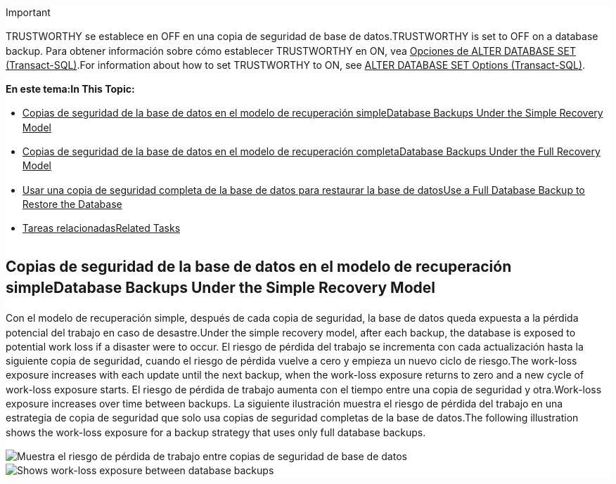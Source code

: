> [!IMPORTANT]  
>  <span data-ttu-id="307a7-109">TRUSTWORTHY se establece en OFF en una copia de seguridad de base de datos.</span><span class="sxs-lookup"><span data-stu-id="307a7-109">TRUSTWORTHY is set to OFF on a database backup.</span></span> <span data-ttu-id="307a7-110">Para obtener información sobre cómo establecer TRUSTWORTHY en ON, vea [Opciones de ALTER DATABASE SET &#40;Transact-SQL&#41;](/sql/t-sql/statements/alter-database-transact-sql-set-options).</span><span class="sxs-lookup"><span data-stu-id="307a7-110">For information about how to set TRUSTWORTHY to ON, see [ALTER DATABASE SET Options &#40;Transact-SQL&#41;](/sql/t-sql/statements/alter-database-transact-sql-set-options).</span></span>  
  
 <span data-ttu-id="307a7-111">**En este tema:**</span><span class="sxs-lookup"><span data-stu-id="307a7-111">**In This Topic:**</span></span>  
  
-   [<span data-ttu-id="307a7-112">Copias de seguridad de la base de datos en el modelo de recuperación simple</span><span class="sxs-lookup"><span data-stu-id="307a7-112">Database Backups Under the Simple Recovery Model</span></span>](#DbBuRMs)  
  
-   [<span data-ttu-id="307a7-113">Copias de seguridad de la base de datos en el modelo de recuperación completa</span><span class="sxs-lookup"><span data-stu-id="307a7-113">Database Backups Under the Full Recovery Model</span></span>](#DbBuRMf)  
  
-   [<span data-ttu-id="307a7-114">Usar una copia de seguridad completa de la base de datos para restaurar la base de datos</span><span class="sxs-lookup"><span data-stu-id="307a7-114">Use a Full Database Backup to Restore the Database</span></span>](#RestoreDbBu)  
  
-   [<span data-ttu-id="307a7-115">Tareas relacionadas</span><span class="sxs-lookup"><span data-stu-id="307a7-115">Related Tasks</span></span>](#RelatedTasks)  
  
##  <a name="database-backups-under-the-simple-recovery-model"></a><a name="DbBuRMs"></a> <span data-ttu-id="307a7-116">Copias de seguridad de la base de datos en el modelo de recuperación simple</span><span class="sxs-lookup"><span data-stu-id="307a7-116">Database Backups Under the Simple Recovery Model</span></span>  
 <span data-ttu-id="307a7-117">Con el modelo de recuperación simple, después de cada copia de seguridad, la base de datos queda expuesta a la pérdida potencial del trabajo en caso de desastre.</span><span class="sxs-lookup"><span data-stu-id="307a7-117">Under the simple recovery model, after each backup, the database is exposed to potential work loss if a disaster were to occur.</span></span> <span data-ttu-id="307a7-118">El riesgo de pérdida del trabajo se incrementa con cada actualización hasta la siguiente copia de seguridad, cuando el riesgo de pérdida vuelve a cero y empieza un nuevo ciclo de riesgo.</span><span class="sxs-lookup"><span data-stu-id="307a7-118">The work-loss exposure increases with each update until the next backup, when the work-loss exposure returns to zero and a new cycle of work-loss exposure starts.</span></span> <span data-ttu-id="307a7-119">El riesgo de pérdida de trabajo aumenta con el tiempo entre una copia de seguridad y otra.</span><span class="sxs-lookup"><span data-stu-id="307a7-119">Work-loss exposure increases over time between backups.</span></span> <span data-ttu-id="307a7-120">La siguiente ilustración muestra el riesgo de pérdida del trabajo en una estrategia de copia de seguridad que solo usa copias de seguridad completas de la base de datos.</span><span class="sxs-lookup"><span data-stu-id="307a7-120">The following illustration shows the work-loss exposure for a backup strategy that uses only full database backups.</span></span>  
  
 <span data-ttu-id="307a7-121">![Muestra el riesgo de pérdida de trabajo entre copias de seguridad de base de datos](../../database-engine/media/bnr-rmsimple-1-fulldb-backups.gif "Muestra el riesgo de pérdida de trabajo entre copias de seguridad de base de datos")</span><span class="sxs-lookup"><span data-stu-id="307a7-121">![Shows work-loss exposure between database backups](../../database-engine/media/bnr-rmsimple-1-fulldb-backups.gif "Shows work-loss exposure between database backups")</span></span>  
  